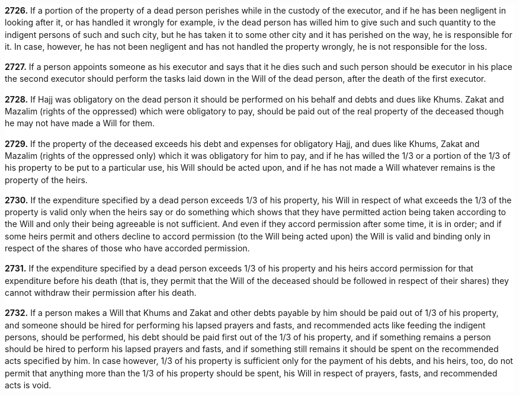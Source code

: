 **2726.** If a portion of the property of a dead person perishes while
in the custody of the executor, and if he has been negligent in looking
after it, or has handled it wrongly for example, iv the dead person has
willed him to give such and such quantity to the indigent persons of
such and such city, but he has taken it to some other city and it has
perished on the way, he is responsible for it. In case, however, he has
not been negligent and has not handled the property wrongly, he is not
responsible for the loss.

**2727.** If a person appoints someone as his executor and says that it
he dies such and such person should be executor in his place the second
executor should perform the tasks laid down in the Will of the dead
person, after the death of the first executor.

**2728.** If Hajj was obligatory on the dead person it should be
performed on his behalf and debts and dues like Khums. Zakat and Mazalim
(rights of the oppressed) which were obligatory to pay, should be paid
out of the real property of the deceased though he may not have made a
Will for them.

**2729.** If the property of the deceased exceeds his debt and expenses
for obligatory Hajj, and dues like Khums, Zakat and Mazalim (rights of
the oppressed only) which it was obligatory for him to pay, and if he
has willed the 1/3 or a portion of the 1/3 of his property to be put to
a particular use, his Will should be acted upon, and if he has not made
a Will whatever remains is the property of the heirs.

**2730.** If the expenditure specified by a dead person exceeds 1/3 of
his property, his Will in respect of what exceeds the 1/3 of the
property is valid only when the heirs say or do something which shows
that they have permitted action being taken according to the Will and
only their being agreeable is not sufficient. And even if they accord
permission after some time, it is in order; and if some heirs permit and
others decline to accord permission (to the Will being acted upon) the
Will is valid and binding only in respect of the shares of those who
have accorded permission.

**2731.** If the expenditure specified by a dead person exceeds 1/3 of
his property and his heirs accord permission for that expenditure before
his death (that is, they permit that the Will of the deceased should be
followed in respect of their shares) they cannot withdraw their
permission after his death.

**2732.** If a person makes a Will that Khums and Zakat and other debts
payable by him should be paid out of 1/3 of his property, and someone
should be hired for performing his lapsed prayers and fasts, and
recommended acts like feeding the indigent persons, should be performed,
his debt should be paid first out of the 1/3 of his property, and if
something remains a person should be hired to perform his lapsed prayers
and fasts, and if something still remains it should be spent on the
recommended acts specified by him. In case however, 1/3 of his property
is sufficient only for the payment of his debts, and his heirs, too, do
not permit that anything more than the 1/3 of his property should be
spent, his Will in respect of prayers, fasts, and recommended acts is
void.
